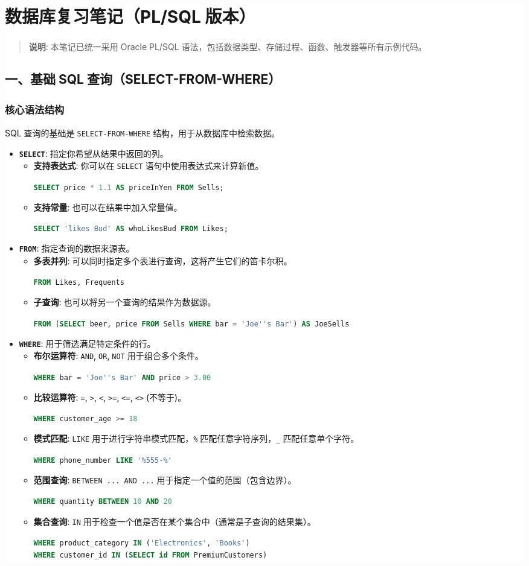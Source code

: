 # 数据库复习笔记（PL/SQL 版本）

> **说明**: 本笔记已统一采用 Oracle PL/SQL 语法，包括数据类型、存储过程、函数、触发器等所有示例代码。

## 一、基础 SQL 查询（SELECT-FROM-WHERE）

### 核心语法结构

SQL 查询的基础是 `SELECT-FROM-WHERE` 结构，用于从数据库中检索数据。

* **`SELECT`**: 指定你希望从结果中返回的列。
    * **支持表达式**: 你可以在 `SELECT` 语句中使用表达式来计算新值。
        ```sql
        SELECT price * 1.1 AS priceInYen FROM Sells;
        ```
    * **支持常量**: 也可以在结果中加入常量值。
        ```sql
        SELECT 'likes Bud' AS whoLikesBud FROM Likes;
        ```
* **`FROM`**: 指定查询的数据来源表。
    * **多表并列**: 可以同时指定多个表进行查询，这将产生它们的笛卡尔积。
        ```sql
        FROM Likes, Frequents
        ```
    * **子查询**: 也可以将另一个查询的结果作为数据源。
        ```sql
        FROM (SELECT beer, price FROM Sells WHERE bar = 'Joe''s Bar') AS JoeSells
        ```
* **`WHERE`**: 用于筛选满足特定条件的行。
    * **布尔运算符**: `AND`, `OR`, `NOT` 用于组合多个条件。
        ```sql
        WHERE bar = 'Joe''s Bar' AND price > 3.00
        ```
    * **比较运算符**: `=`, `>`, `<`, `>=`, `<=`, `<>` (不等于)。
        ```sql
        WHERE customer_age >= 18
        ```
    * **模式匹配**: `LIKE` 用于进行字符串模式匹配，`%` 匹配任意字符序列，`_` 匹配任意单个字符。
        ```sql
        WHERE phone_number LIKE '%555-%'
        ```
    * **范围查询**: `BETWEEN ... AND ...` 用于指定一个值的范围（包含边界）。
        ```sql
        WHERE quantity BETWEEN 10 AND 20
        ```
    * **集合查询**: `IN` 用于检查一个值是否在某个集合中（通常是子查询的结果集）。
        ```sql
        WHERE product_category IN ('Electronics', 'Books')
        WHERE customer_id IN (SELECT id FROM PremiumCustomers)
        ```
